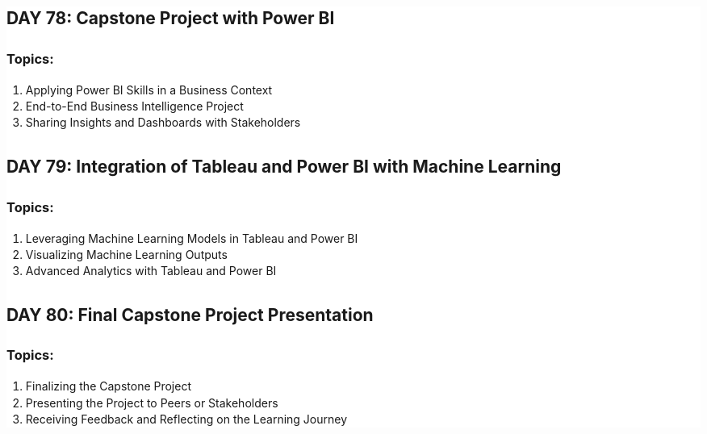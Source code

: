## DAY 78: Capstone Project with Power BI

### Topics:

1. Applying Power BI Skills in a Business Context
2. End-to-End Business Intelligence Project
3. Sharing Insights and Dashboards with Stakeholders

## DAY 79: Integration of Tableau and Power BI with Machine Learning

### Topics:

1. Leveraging Machine Learning Models in Tableau and Power BI
2. Visualizing Machine Learning Outputs
3. Advanced Analytics with Tableau and Power BI

## DAY 80: Final Capstone Project Presentation

### Topics:

1. Finalizing the Capstone Project
2. Presenting the Project to Peers or Stakeholders
3. Receiving Feedback and Reflecting on the Learning Journey
